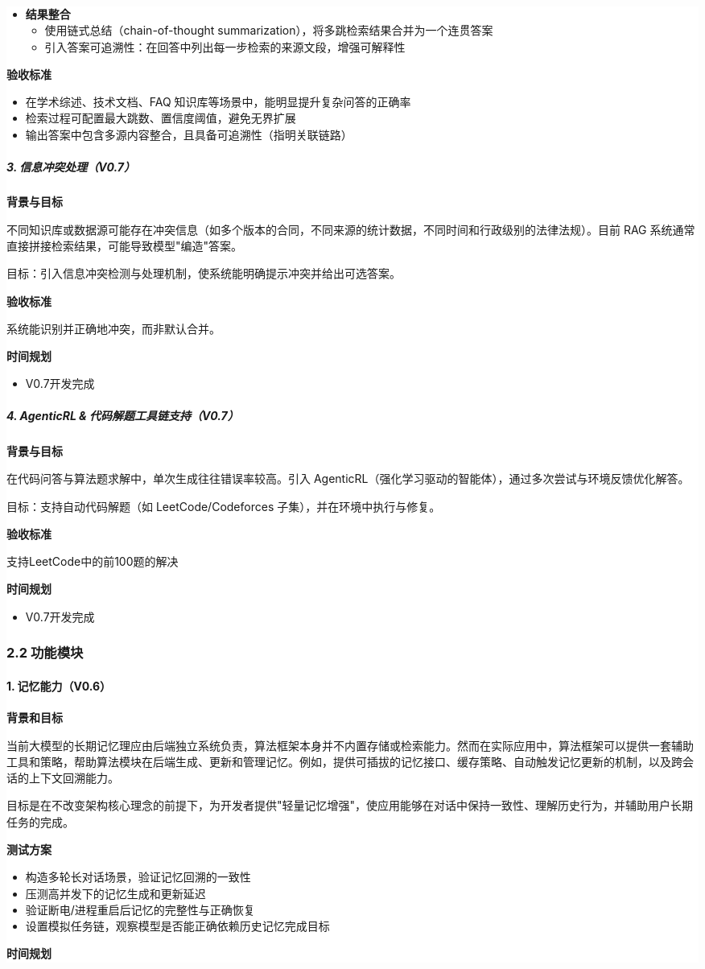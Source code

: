 - **结果整合**
  - 使用链式总结（chain-of-thought summarization），将多跳检索结果合并为一个连贯答案
  - 引入答案可追溯性：在回答中列出每一步检索的来源文段，增强可解释性

**验收标准**

- 在学术综述、技术文档、FAQ 知识库等场景中，能明显提升复杂问答的正确率
- 检索过程可配置最大跳数、置信度阈值，避免无界扩展
- 输出答案中包含多源内容整合，且具备可追溯性（指明关联链路）

##### 3. 信息冲突处理（V0.7）

**背景与目标**

不同知识库或数据源可能存在冲突信息（如多个版本的合同，不同来源的统计数据，不同时间和行政级别的法律法规）。目前 RAG 系统通常直接拼接检索结果，可能导致模型"编造"答案。

目标：引入信息冲突检测与处理机制，使系统能明确提示冲突并给出可选答案。

**验收标准**

系统能识别并正确地冲突，而非默认合并。

**时间规划**

- V0.7开发完成

##### 4. AgenticRL & 代码解题工具链支持（V0.7）

**背景与目标**

在代码问答与算法题求解中，单次生成往往错误率较高。引入 AgenticRL（强化学习驱动的智能体），通过多次尝试与环境反馈优化解答。

目标：支持自动代码解题（如 LeetCode/Codeforces 子集），并在环境中执行与修复。

**验收标准**

支持LeetCode中的前100题的解决

**时间规划**

- V0.7开发完成

### 2.2 功能模块

#### 1. 记忆能力（V0.6）

**背景和目标**

当前大模型的长期记忆理应由后端独立系统负责，算法框架本身并不内置存储或检索能力。然而在实际应用中，算法框架可以提供一套辅助工具和策略，帮助算法模块在后端生成、更新和管理记忆。例如，提供可插拔的记忆接口、缓存策略、自动触发记忆更新的机制，以及跨会话的上下文回溯能力。

目标是在不改变架构核心理念的前提下，为开发者提供"轻量记忆增强"，使应用能够在对话中保持一致性、理解历史行为，并辅助用户长期任务的完成。

**测试方案**

- 构造多轮长对话场景，验证记忆回溯的一致性
- 压测高并发下的记忆生成和更新延迟
- 验证断电/进程重启后记忆的完整性与正确恢复
- 设置模拟任务链，观察模型是否能正确依赖历史记忆完成目标

**时间规划**
